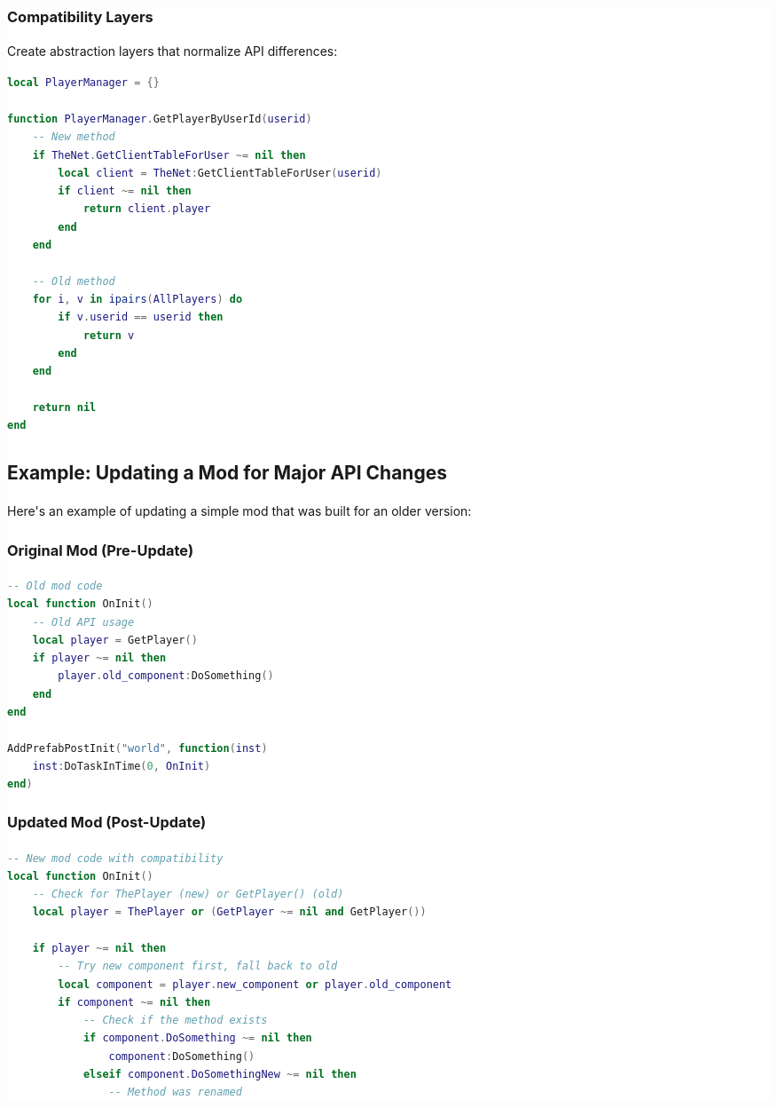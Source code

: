 ### Compatibility Layers

Create abstraction layers that normalize API differences:

```lua
local PlayerManager = {}

function PlayerManager.GetPlayerByUserId(userid)
    -- New method
    if TheNet.GetClientTableForUser ~= nil then
        local client = TheNet:GetClientTableForUser(userid)
        if client ~= nil then
            return client.player
        end
    end
    
    -- Old method
    for i, v in ipairs(AllPlayers) do
        if v.userid == userid then
            return v
        end
    end
    
    return nil
end
```

## Example: Updating a Mod for Major API Changes

Here's an example of updating a simple mod that was built for an older version:

### Original Mod (Pre-Update)

```lua
-- Old mod code
local function OnInit()
    -- Old API usage
    local player = GetPlayer()
    if player ~= nil then
        player.old_component:DoSomething()
    end
end

AddPrefabPostInit("world", function(inst)
    inst:DoTaskInTime(0, OnInit)
end)
```

### Updated Mod (Post-Update)

```lua
-- New mod code with compatibility
local function OnInit()
    -- Check for ThePlayer (new) or GetPlayer() (old)
    local player = ThePlayer or (GetPlayer ~= nil and GetPlayer())
    
    if player ~= nil then
        -- Try new component first, fall back to old
        local component = player.new_component or player.old_component
        if component ~= nil then
            -- Check if the method exists
            if component.DoSomething ~= nil then
                component:DoSomething()
            elseif component.DoSomethingNew ~= nil then
                -- Method was renamed
```